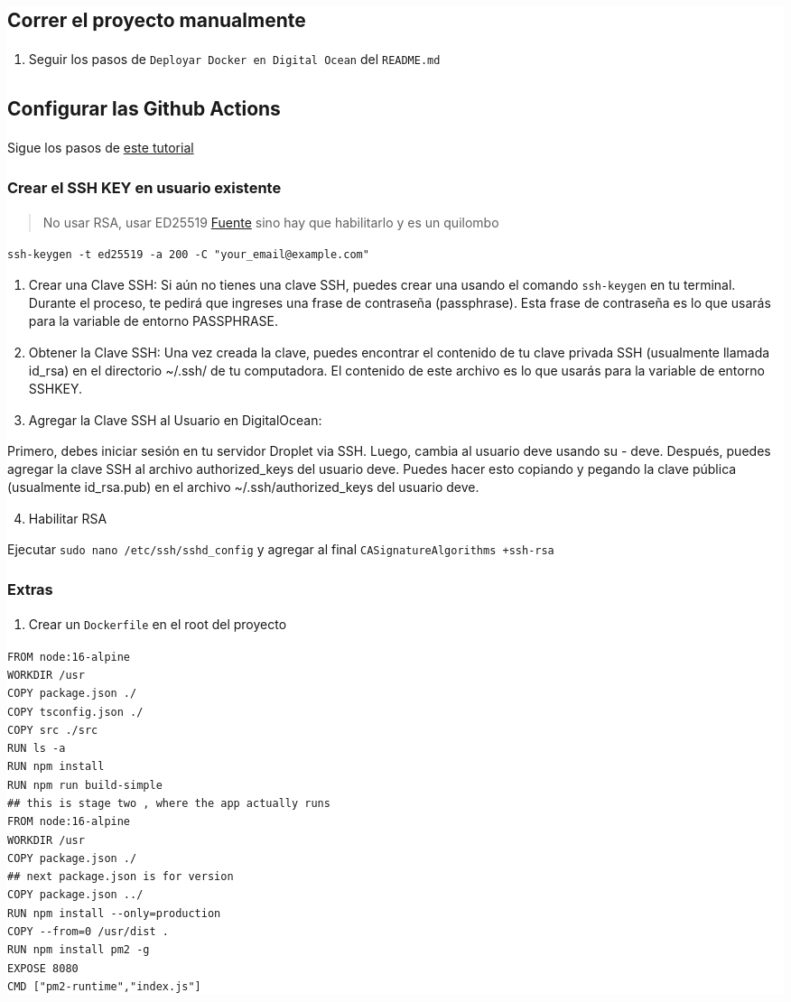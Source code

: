 ## Correr el proyecto manualmente
1. Seguir los pasos de `Deployar Docker en Digital Ocean` del `README.md`

## Configurar las Github Actions

Sigue los pasos de [este tutorial](https://faun.pub/full-ci-cd-with-docker-github-actions-digitalocean-droplets-container-registry-db2938db8246)

### Crear el SSH KEY en usuario existente

> No usar RSA, usar ED25519 [Fuente](https://github.com/appleboy/ssh-action#setting-up-a-ssh-key) sino hay que habilitarlo y es un quilombo

`ssh-keygen -t ed25519 -a 200 -C "your_email@example.com"`

1. Crear una Clave SSH: Si aún no tienes una clave SSH, puedes crear una usando el comando `ssh-keygen` en tu terminal. Durante el proceso, te pedirá que ingreses una frase de contraseña (passphrase). Esta frase de contraseña es lo que usarás para la variable de entorno PASSPHRASE.

2. Obtener la Clave SSH: Una vez creada la clave, puedes encontrar el contenido de tu clave privada SSH (usualmente llamada id_rsa) en el directorio ~/.ssh/ de tu computadora. El contenido de este archivo es lo que usarás para la variable de entorno SSHKEY.

3. Agregar la Clave SSH al Usuario en DigitalOcean:

Primero, debes iniciar sesión en tu servidor Droplet via SSH.
Luego, cambia al usuario deve usando su - deve.
Después, puedes agregar la clave SSH al archivo authorized_keys del usuario deve. Puedes hacer esto copiando y pegando la clave pública (usualmente id_rsa.pub) en el archivo ~/.ssh/authorized_keys del usuario deve.

4. Habilitar RSA

Ejecutar `sudo nano /etc/ssh/sshd_config` y agregar al final `CASignatureAlgorithms +ssh-rsa`

### Extras

1. Crear un `Dockerfile` en el root del proyecto

```
FROM node:16-alpine
WORKDIR /usr
COPY package.json ./
COPY tsconfig.json ./
COPY src ./src
RUN ls -a
RUN npm install
RUN npm run build-simple
## this is stage two , where the app actually runs
FROM node:16-alpine
WORKDIR /usr
COPY package.json ./
## next package.json is for version
COPY package.json ../
RUN npm install --only=production
COPY --from=0 /usr/dist .
RUN npm install pm2 -g
EXPOSE 8080
CMD ["pm2-runtime","index.js"]
```
